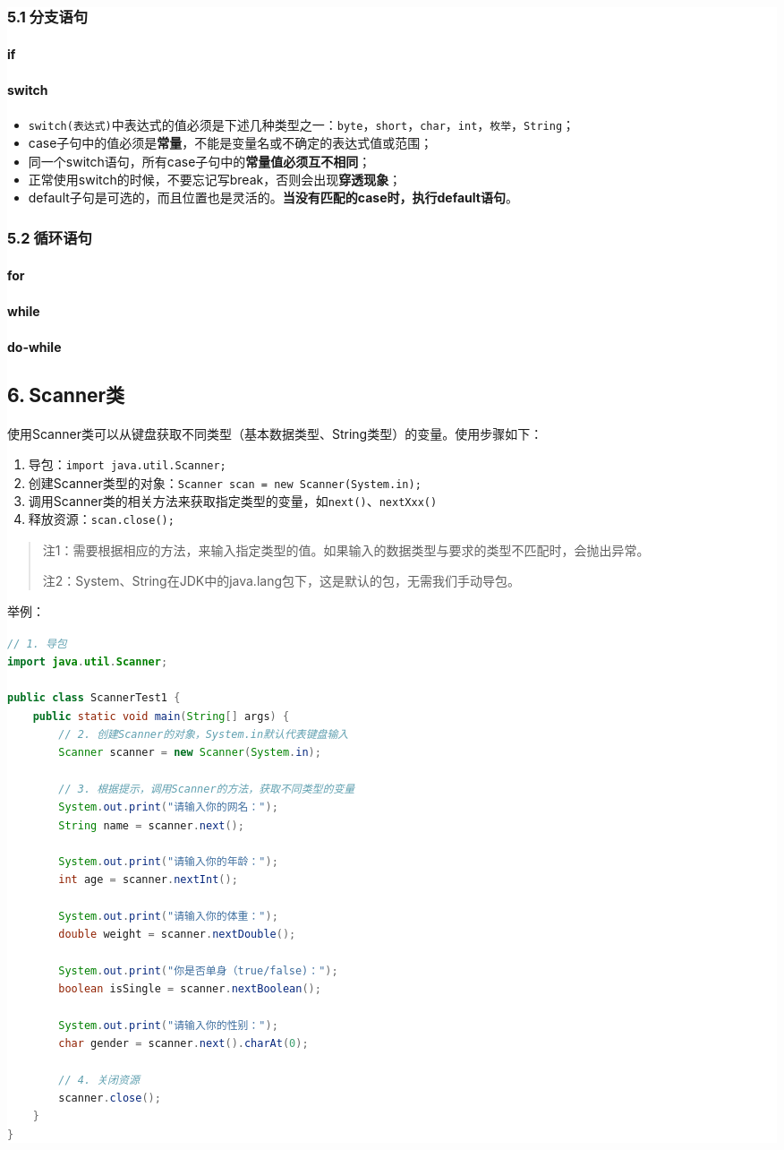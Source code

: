 ### 5.1 分支语句

#### if

#### switch

- `switch(表达式)`中表达式的值必须是下述几种类型之一：`byte`，`short`，`char`，`int`，`枚举`，`String`；
- case子句中的值必须是**常量**，不能是变量名或不确定的表达式值或范围；
- 同一个switch语句，所有case子句中的**常量值必须互不相同**；
- 正常使用switch的时候，不要忘记写break，否则会出现**穿透现象**；
- default子句是可选的，而且位置也是灵活的。**当没有匹配的case时，执行default语句**。

### 5.2 循环语句

#### for

#### while

#### do-while

## 6. Scanner类

使用Scanner类可以从键盘获取不同类型（基本数据类型、String类型）的变量。使用步骤如下：

1. 导包：`import java.util.Scanner;`
2. 创建Scanner类型的对象：`Scanner scan = new Scanner(System.in);`
3. 调用Scanner类的相关方法来获取指定类型的变量，如`next()`、`nextXxx()`
4. 释放资源：`scan.close();`

> 注1：需要根据相应的方法，来输入指定类型的值。如果输入的数据类型与要求的类型不匹配时，会抛出异常。
>
> 注2：System、String在JDK中的java.lang包下，这是默认的包，无需我们手动导包。

举例：

```java
// 1. 导包
import java.util.Scanner;

public class ScannerTest1 {
    public static void main(String[] args) {
        // 2. 创建Scanner的对象，System.in默认代表键盘输入
        Scanner scanner = new Scanner(System.in);
        
        // 3. 根据提示，调用Scanner的方法，获取不同类型的变量
        System.out.print("请输入你的网名：");
        String name = scanner.next();

        System.out.print("请输入你的年龄：");
        int age = scanner.nextInt();

        System.out.print("请输入你的体重：");
        double weight = scanner.nextDouble();

        System.out.print("你是否单身（true/false)：");
        boolean isSingle = scanner.nextBoolean();

        System.out.print("请输入你的性别：");
        char gender = scanner.next().charAt(0);
        
        // 4. 关闭资源
        scanner.close();
    }
}
```
